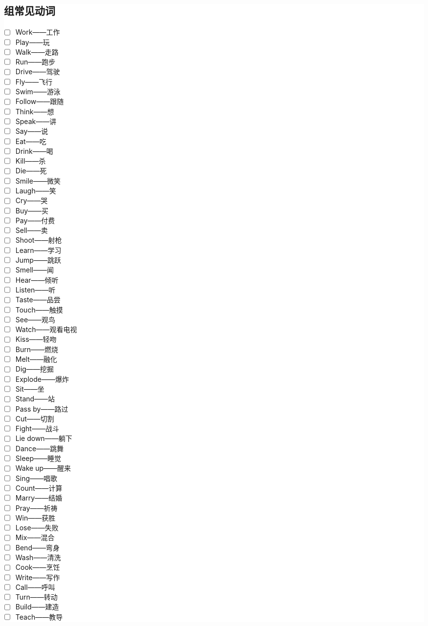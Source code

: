 

## 组常见动词

- [ ] Work——工作
- [ ] Play——玩
- [ ] Walk——走路
- [ ] Run——跑步
- [ ] Drive——驾驶
- [ ] Fly——飞行
- [ ] Swim——游泳
- [ ] Follow——跟随
- [ ] Think——想
- [ ] Speak——讲
- [ ] Say——说
- [ ] Eat——吃
- [ ] Drink——喝
- [ ] Kill——杀
- [ ] Die——死
- [ ] Smile——微笑
- [ ] Laugh——笑
- [ ] Cry——哭
- [ ] Buy——买
- [ ] Pay——付费
- [ ] Sell——卖
- [ ] Shoot——射枪
- [ ] Learn——学习
- [ ] Jump——跳跃
- [ ] Smell——闻
- [ ] Hear——倾听
- [ ] Listen——听
- [ ] Taste——品尝
- [ ] Touch——触摸
- [ ] See——观鸟
- [ ] Watch——观看电视
- [ ] Kiss——轻吻
- [ ] Burn——燃烧
- [ ] Melt——融化
- [ ] Dig——挖掘
- [ ] Explode——爆炸
- [ ] Sit——坐
- [ ] Stand——站
- [ ] Pass by——路过
- [ ] Cut——切割
- [ ] Fight——战斗
- [ ] Lie down——躺下
- [ ] Dance——跳舞
- [ ] Sleep——睡觉
- [ ] Wake up——醒来
- [ ] Sing——唱歌
- [ ] Count——计算
- [ ] Marry——结婚
- [ ] Pray——祈祷
- [ ] Win——获胜
- [ ] Lose——失败
- [ ] Mix——混合
- [ ] Bend——弯身
- [ ] Wash——清洗
- [ ] Cook——烹饪
- [ ] Write——写作
- [ ] Call——呼叫
- [ ] Turn——转动
- [ ] Build——建造
- [ ] Teach——教导